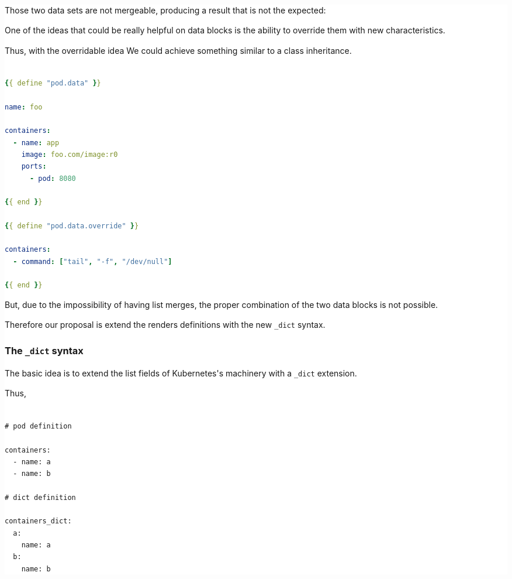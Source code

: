 Those two data sets are not mergeable, producing a result that is not the expected:

```yaml


``` 

One of the ideas that could be really helpful on data blocks is the ability to override them with new characteristics. 

Thus, with the overridable idea We could achieve something similar to a class inheritance. 

```yaml

{{ define "pod.data" }}

name: foo

containers:
  - name: app
    image: foo.com/image:r0
    ports:
      - pod: 8080

{{ end }}

{{ define "pod.data.override" }}

containers:
  - command: ["tail", "-f", "/dev/null"]

{{ end }}


```
But, due to the impossibility of having list merges, the proper combination of the two data blocks is not possible. 

Therefore our proposal is extend the renders definitions with the new `_dict` syntax. 

### The `_dict`  syntax

The basic idea is to extend the list fields of Kubernetes's machinery with a `_dict` extension. 

Thus, 

```

# pod definition

containers:
  - name: a
  - name: b

# dict definition

containers_dict:
  a:
    name: a
  b: 
    name: b

```
